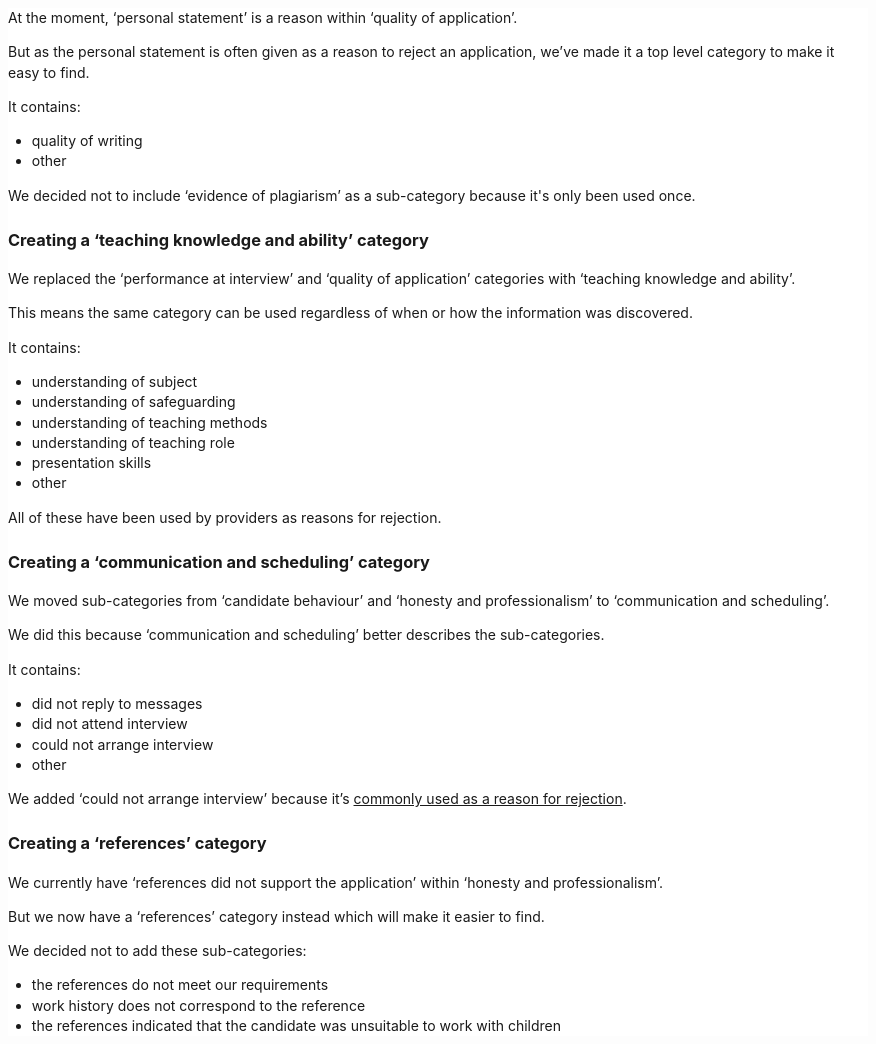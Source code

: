 At the moment, ‘personal statement’ is a reason within ‘quality of application’.

But as the personal statement is often given as a reason to reject an application, we’ve made it a top level category to make it easy to find.

It contains:

- quality of writing
- other

We decided not to include ‘evidence of plagiarism’ as a sub-category because it's only been used once.

### Creating a ‘teaching knowledge and ability’ category

We replaced the ‘performance at interview’ and ‘quality of application’ categories with ‘teaching knowledge and ability’.

This means the same category can be used regardless of when or how the information was discovered.

It contains:

- understanding of subject
- understanding of safeguarding
- understanding of teaching methods
- understanding of teaching role
- presentation skills
- other

All of these have been used by providers as reasons for rejection.

### Creating a ‘communication and scheduling’ category

We moved sub-categories from ‘candidate behaviour’ and ‘honesty and professionalism’ to ‘communication and scheduling’.

We did this because ‘communication and scheduling’ better describes the sub-categories.

It contains:

- did not reply to messages
- did not attend interview
- could not arrange interview
- other

We added ‘could not arrange interview’ because it’s [commonly used as a reason for rejection](https://docs.google.com/document/d/1pSGebtmnm0Gg3ROaqVX96nUvimFY71bfRKlbVhWPobU/edit#).

### Creating a ‘references’ category

We currently have ‘references did not support the application’ within ‘honesty and professionalism’.

But we now have a ‘references’ category instead which will make it easier to find.

We decided not to add these sub-categories:

- the references do not meet our requirements
- work history does not correspond to the reference
- the references indicated that the candidate was unsuitable to work with children
